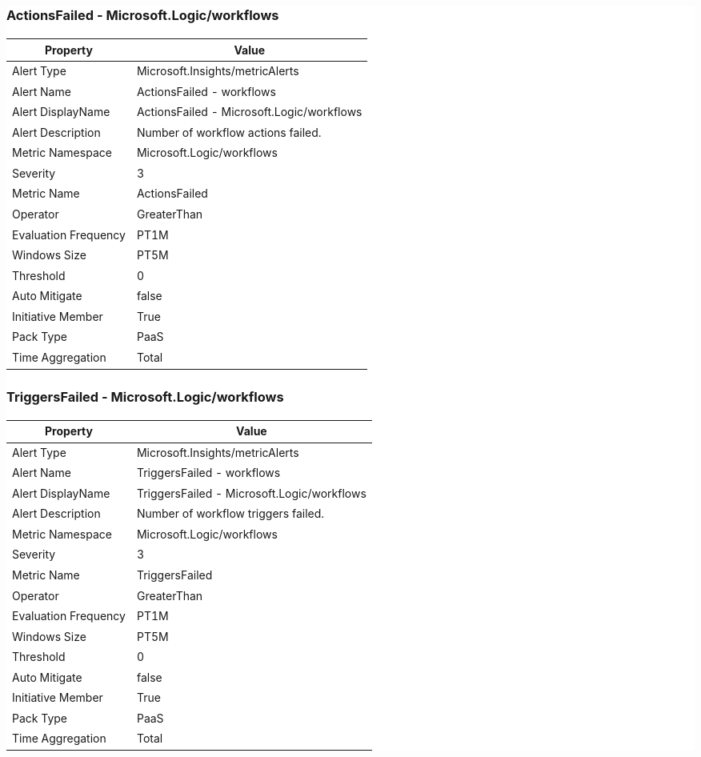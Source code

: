 
### ActionsFailed - Microsoft.Logic/workflows

|Property | Value |
|---|---|
|Alert Type                    | Microsoft.Insights/metricAlerts |
|Alert Name                    |ActionsFailed - workflows|
|Alert DisplayName             |ActionsFailed - Microsoft.Logic/workflows|
|Alert Description             |Number of workflow actions failed.|
|Metric Namespace             |Microsoft.Logic/workflows|
|Severity                    |3|
|Metric Name                  |ActionsFailed|
|Operator                     |GreaterThan|
|Evaluation Frequency       |PT1M|
|Windows Size                |PT5M|
|Threshold                 |0|
|Auto Mitigate              |false|
|Initiative Member             |True|
|Pack Type                     |PaaS|
|Time Aggregation              |Total|

### TriggersFailed - Microsoft.Logic/workflows

|Property | Value |
|---|---|
|Alert Type                    | Microsoft.Insights/metricAlerts |
|Alert Name                    |TriggersFailed - workflows|
|Alert DisplayName             |TriggersFailed - Microsoft.Logic/workflows|
|Alert Description             |Number of workflow triggers failed.|
|Metric Namespace             |Microsoft.Logic/workflows|
|Severity                    |3|
|Metric Name                  |TriggersFailed|
|Operator                     |GreaterThan|
|Evaluation Frequency       |PT1M|
|Windows Size                |PT5M|
|Threshold                 |0|
|Auto Mitigate              |false|
|Initiative Member             |True|
|Pack Type                     |PaaS|
|Time Aggregation              |Total|
